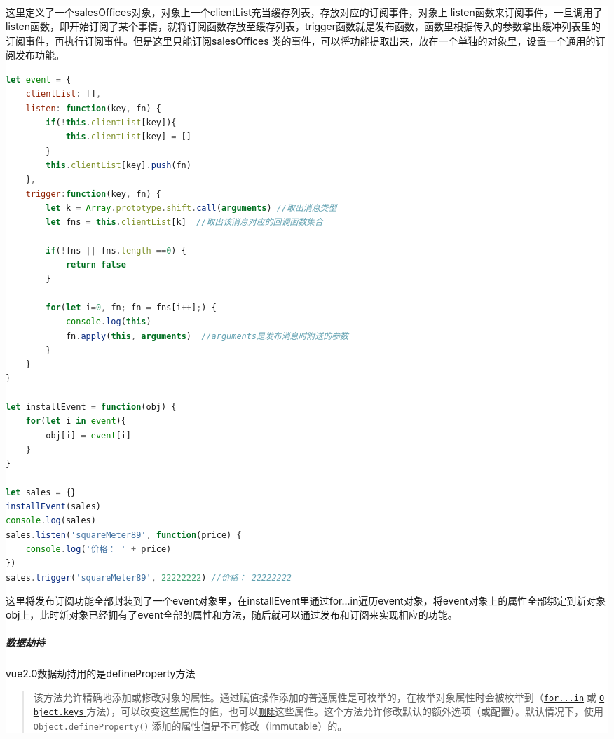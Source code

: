   这里定义了一个salesOffices对象，对象上一个clientList充当缓存列表，存放对应的订阅事件，对象上 listen函数来订阅事件，一旦调用了listen函数，即开始订阅了某个事情，就将订阅函数存放至缓存列表，trigger函数就是发布函数，函数里根据传入的参数拿出缓冲列表里的订阅事件，再执行订阅事件。但是这里只能订阅salesOffices 类的事件，可以将功能提取出来，放在一个单独的对象里，设置一个通用的订阅发布功能。

  ```JavaScript
  let event = {
      clientList: [],
      listen: function(key, fn) {
          if(!this.clientList[key]){
              this.clientList[key] = []
          }
          this.clientList[key].push(fn)
      },
      trigger:function(key, fn) {
          let k = Array.prototype.shift.call(arguments) //取出消息类型
          let fns = this.clientList[k]  //取出该消息对应的回调函数集合
  
          if(!fns || fns.length ==0) {
              return false
          }
  
          for(let i=0, fn; fn = fns[i++];) {
              console.log(this)
              fn.apply(this, arguments)  //arguments是发布消息时附送的参数
          }
      }
  }
  
  let installEvent = function(obj) {
      for(let i in event){
          obj[i] = event[i]
      }
  }
  
  let sales = {} 
  installEvent(sales)
  console.log(sales)
  sales.listen('squareMeter89', function(price) {
      console.log('价格： ' + price)
  })
  sales.trigger('squareMeter89', 22222222) //价格： 22222222
  ```

  这里将发布订阅功能全部封装到了一个event对象里，在installEvent里通过for...in遍历event对象，将event对象上的属性全部绑定到新对象obj上，此时新对象已经拥有了event全部的属性和方法，随后就可以通过发布和订阅来实现相应的功能。

##### 数据劫持

vue2.0数据劫持用的是defineProperty方法

>  该方法允许精确地添加或修改对象的属性。通过赋值操作添加的普通属性是可枚举的，在枚举对象属性时会被枚举到（[`for...in`](https://developer.mozilla.org/zh-CN/docs/Web/JavaScript/Reference/Statements/for...in) 或 [`Object.keys`](https://developer.mozilla.org/zh-CN/docs/Web/JavaScript/Reference/Global_Objects/Object/keys)[ ](https://developer.mozilla.org/en-US/docs/Web/JavaScript/Reference/Global_Objects/Object/keys)方法），可以改变这些属性的值，也可以[`删除`](https://developer.mozilla.org/zh-CN/docs/Web/JavaScript/Reference/Operators/delete)这些属性。这个方法允许修改默认的额外选项（或配置）。默认情况下，使用 `Object.defineProperty()` 添加的属性值是不可修改（immutable）的。 
